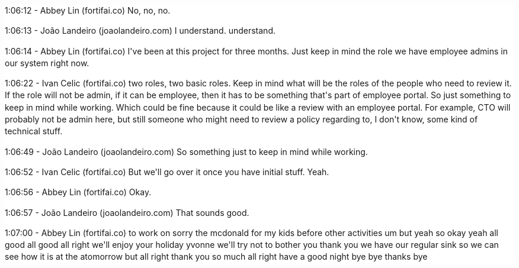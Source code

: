 1:06:12 - Abbey Lin (fortifai.co)
  No, no, no.

1:06:13 - João Landeiro (joaolandeiro.com)
  I understand. understand.

1:06:14 - Abbey Lin (fortifai.co)
  I've been at this project for three months. Just keep in mind the role we have employee admins in our system right now.

1:06:22 - Ivan Celic (fortifai.co)
  two roles, two basic roles. Keep in mind what will be the roles of the people who need to review it.  If the role will not be admin, if it can be employee, then it has to be something that's part of employee portal.  So just something to keep in mind while working. Which could be fine because it could be like a review with an employee portal.  For example, CTO will probably not be admin here, but still someone who might need to review a policy regarding to, I don't know, some kind of technical stuff.

1:06:49 - João Landeiro (joaolandeiro.com)
  So something just to keep in mind while working.

1:06:52 - Ivan Celic (fortifai.co)
  But we'll go over it once you have initial stuff. Yeah.

1:06:56 - Abbey Lin (fortifai.co)
  Okay.

1:06:57 - João Landeiro (joaolandeiro.com)
  That sounds good.

1:07:00 - Abbey Lin (fortifai.co)
  to work on sorry the mcdonald for my kids before other activities um but yeah so okay yeah all good all good all right we'll enjoy your holiday yvonne we'll try not to bother you thank you we have our regular sink so we can see how it is at the atomorrow but all right thank you so much all right have a good night bye bye thanks bye